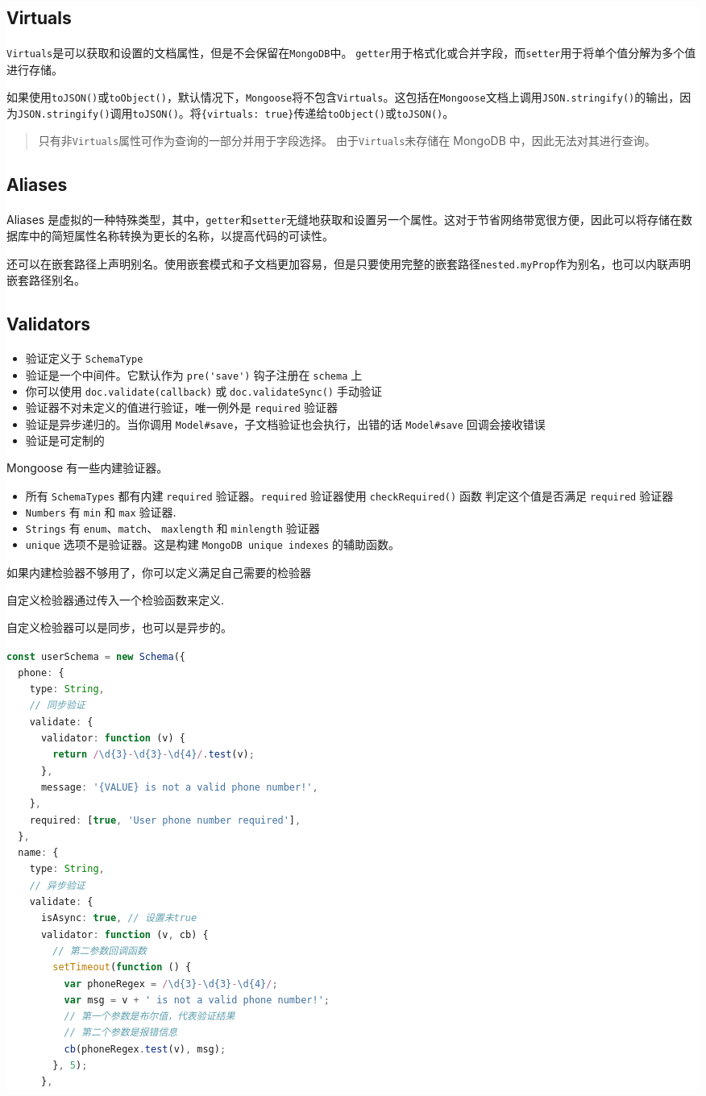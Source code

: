 ## Virtuals

`Virtuals`是可以获取和设置的文档属性，但是不会保留在`MongoDB`中。 `getter`用于格式化或合并字段，而`setter`用于将单个值分解为多个值进行存储。

如果使用`toJSON()`或`toObject()`，默认情况下，`Mongoose`将不包含`Virtuals`。这包括在`Mongoose`文档上调用`JSON.stringify()`的输出，因为`JSON.stringify()`调用`toJSON()`。将`{virtuals: true}`传递给`toObject()`或`toJSON()`。

> 只有非`Virtuals`属性可作为查询的一部分并用于字段选择。 由于`Virtuals`未存储在 MongoDB 中，因此无法对其进行查询。

## Aliases

Aliases 是虚拟的一种特殊类型，其中，`getter`和`setter`无缝地获取和设置另一个属性。这对于节省网络带宽很方便，因此可以将存储在数据库中的简短属性名称转换为更长的名称，以提高代码的可读性。

还可以在嵌套路径上声明别名。使用嵌套模式和子文档更加容易，但是只要使用完整的嵌套路径`nested.myProp`作为别名，也可以内联声明嵌套路径别名。

## Validators

- 验证定义于 `SchemaType`
- 验证是一个中间件。它默认作为 `pre('save')` 钩子注册在 `schema` 上
- 你可以使用 `doc.validate(callback)` 或 `doc.validateSync()` 手动验证
- 验证器不对未定义的值进行验证，唯一例外是 `required` 验证器
- 验证是异步递归的。当你调用 `Model#save`，子文档验证也会执行，出错的话 `Model#save` 回调会接收错误
- 验证是可定制的

Mongoose 有一些内建验证器。

- 所有 `SchemaTypes` 都有内建 `required` 验证器。`required` 验证器使用 `checkRequired()` 函数 判定这个值是否满足 `required` 验证器
- `Numbers` 有 `min` 和 `max` 验证器.
- `Strings` 有 `enum`、`match`、 `maxlength` 和 `minlength` 验证器
- `unique` 选项不是验证器。这是构建 `MongoDB unique indexes` 的辅助函数。

如果内建检验器不够用了，你可以定义满足自己需要的检验器

自定义检验器通过传入一个检验函数来定义.

自定义检验器可以是同步，也可以是异步的。

```ts
const userSchema = new Schema({
  phone: {
    type: String,
    // 同步验证
    validate: {
      validator: function (v) {
        return /\d{3}-\d{3}-\d{4}/.test(v);
      },
      message: '{VALUE} is not a valid phone number!',
    },
    required: [true, 'User phone number required'],
  },
  name: {
    type: String,
    // 异步验证
    validate: {
      isAsync: true, // 设置未true
      validator: function (v, cb) {
        // 第二参数回调函数
        setTimeout(function () {
          var phoneRegex = /\d{3}-\d{3}-\d{4}/;
          var msg = v + ' is not a valid phone number!';
          // 第一个参数是布尔值，代表验证结果
          // 第二个参数是报错信息
          cb(phoneRegex.test(v), msg);
        }, 5);
      },
```